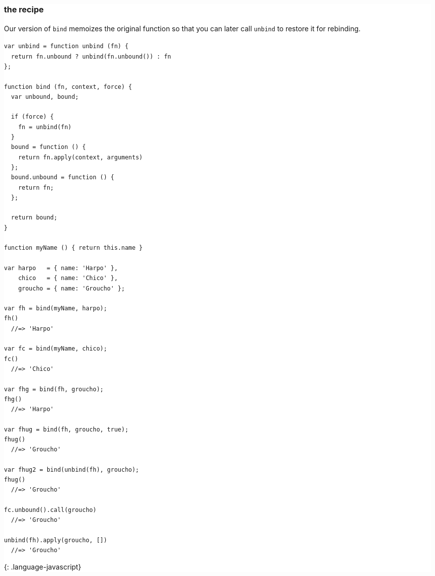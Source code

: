 ### the recipe

Our version of `bind` memoizes the original function so that you can later call `unbind` to restore it for rebinding.

    var unbind = function unbind (fn) {
      return fn.unbound ? unbind(fn.unbound()) : fn
    };
   
    function bind (fn, context, force) {
      var unbound, bound;
      
      if (force) {
        fn = unbind(fn)
      }
      bound = function () {
        return fn.apply(context, arguments)
      };
      bound.unbound = function () {
        return fn;
      };
      
      return bound;
    }

    function myName () { return this.name }
    
    var harpo   = { name: 'Harpo' },
        chico   = { name: 'Chico' },
        groucho = { name: 'Groucho' };
        
    var fh = bind(myName, harpo);
    fh()
      //=> 'Harpo'
    
    var fc = bind(myName, chico);
    fc()
      //=> 'Chico'

    var fhg = bind(fh, groucho);
    fhg()
      //=> 'Harpo'

    var fhug = bind(fh, groucho, true);
    fhug()
      //=> 'Groucho'

    var fhug2 = bind(unbind(fh), groucho);
    fhug()
      //=> 'Groucho'
      
    fc.unbound().call(groucho)
      //=> 'Groucho'
      
    unbind(fh).apply(groucho, [])
      //=> 'Groucho'
{: .language-javascript}
      